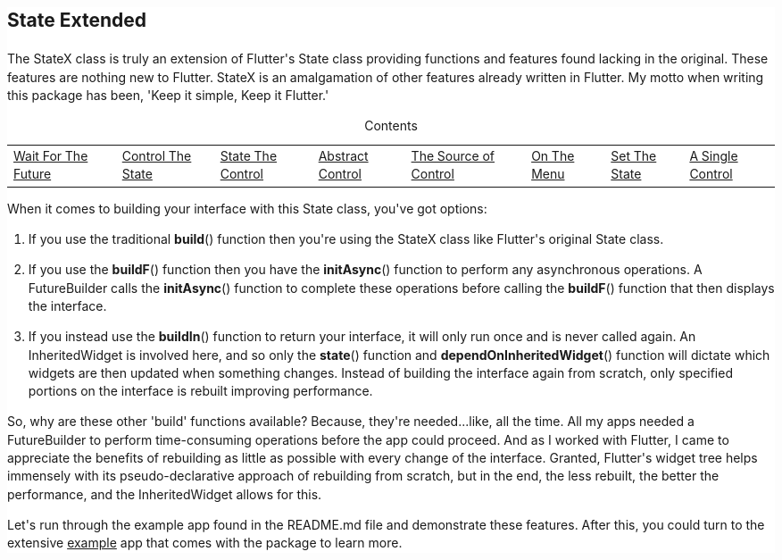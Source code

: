 ## State Extended

The StateX class is truly an extension of Flutter's State class
providing functions and features found lacking in the original.
These features are nothing new to Flutter.
StateX is an amalgamation of other features already written in Flutter.
My motto when writing this package has been, 'Keep it simple, Keep it Flutter.'

<table cellspacing="0" cellpadding="0" border="0" align="center">
  	<caption>Contents</caption>
    <tbody>
    <tr>
       <td><a href="#wait">Wait For The Future</a></td>
       <td><a href="#control">Control The State</a></td>
       <td><a href="#state">State The Control</a></td>
       <td><a href="#abstract">Abstract Control</a></td>
       <td><a href="#source">The Source of Control</a></td>
       <td><a href="#menu">On The Menu</a></td>
       <td><a href="#set">Set The State</a></td>
       <td><a href="#single">A Single Control</a></td>
      </tr>
    </tbody>
</table>

When it comes to building your interface with this State class, you've got options:

1) If you use the traditional <b>build</b>() function then you're using the StateX class like Flutter's original State class.

2) If you use the <b>buildF</b>() function then you have the <b>initAsync</b>() function to perform any asynchronous operations.
A FutureBuilder calls the <b>initAsync</b>() function to complete these operations before calling the <b>buildF</b>() function that then displays the interface.

3) If you instead use the <b>buildIn</b>() function to return your interface, it will only run once and is never called again.
An InheritedWidget is involved here, and so only the <b>state</b>() function and <b>dependOnInheritedWidget</b>() function
will dictate which widgets are then updated when something changes.
Instead of building the interface again from scratch, only specified portions on the interface is rebuilt improving performance.

So, why are these other 'build' functions available? Because, they're needed...like, all the time.
All my apps needed a FutureBuilder to perform time-consuming operations before the app could proceed.
And as I worked with Flutter, I came to appreciate the benefits of rebuilding as
little as possible with every change of the interface.
Granted, Flutter's widget tree helps immensely with its pseudo-declarative approach of rebuilding from scratch,
but in the end, the less rebuilt, the better the performance, and the InheritedWidget allows for this.

Let's run through the example app found in the README.md file and demonstrate these features.
After this, you could turn to the extensive <a href="https://github.com/AndriousSolutions/state_extended/tree/master/example">example</a> app that comes with the package to learn more.

